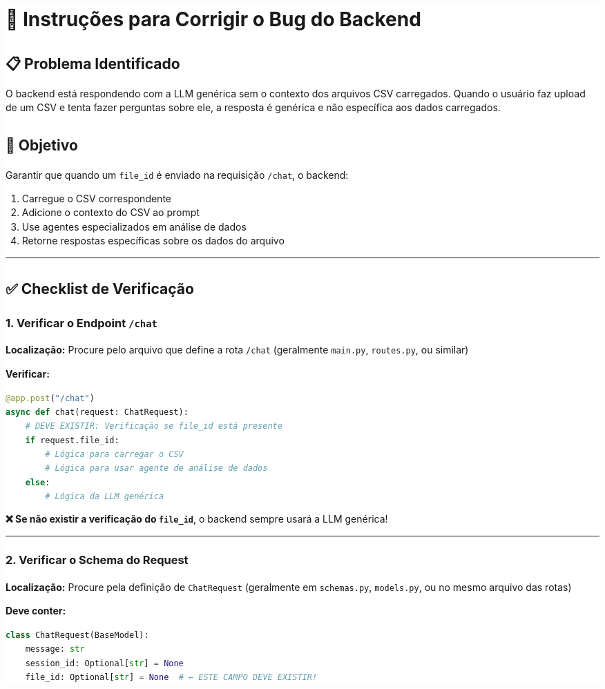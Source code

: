 # 🔧 Instruções para Corrigir o Bug do Backend

## 📋 Problema Identificado

O backend está respondendo com a LLM genérica sem o contexto dos arquivos CSV carregados. Quando o usuário faz upload de um CSV e tenta fazer perguntas sobre ele, a resposta é genérica e não específica aos dados carregados.

## 🎯 Objetivo

Garantir que quando um `file_id` é enviado na requisição `/chat`, o backend:
1. Carregue o CSV correspondente
2. Adicione o contexto do CSV ao prompt
3. Use agentes especializados em análise de dados
4. Retorne respostas específicas sobre os dados do arquivo

---

## ✅ Checklist de Verificação

### 1. Verificar o Endpoint `/chat`

**Localização:** Procure pelo arquivo que define a rota `/chat` (geralmente `main.py`, `routes.py`, ou similar)

**Verificar:**
```python
@app.post("/chat")
async def chat(request: ChatRequest):
    # DEVE EXISTIR: Verificação se file_id está presente
    if request.file_id:
        # Lógica para carregar o CSV
        # Lógica para usar agente de análise de dados
    else:
        # Lógica da LLM genérica
```

**❌ Se não existir a verificação do `file_id`**, o backend sempre usará a LLM genérica!

---

### 2. Verificar o Schema do Request

**Localização:** Procure pela definição de `ChatRequest` (geralmente em `schemas.py`, `models.py`, ou no mesmo arquivo das rotas)

**Deve conter:**
```python
class ChatRequest(BaseModel):
    message: str
    session_id: Optional[str] = None
    file_id: Optional[str] = None  # ← ESTE CAMPO DEVE EXISTIR!
```

